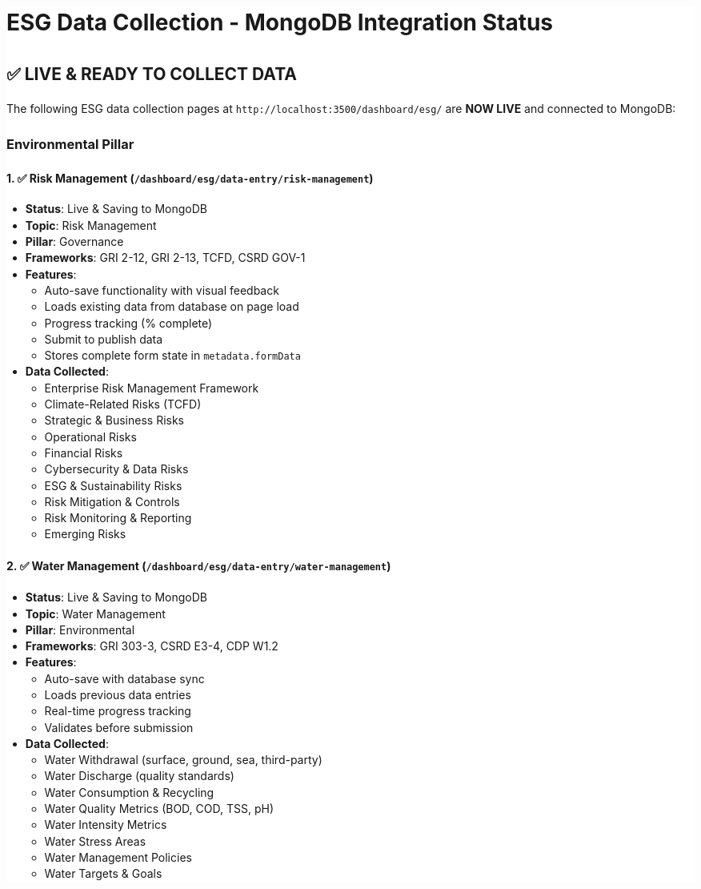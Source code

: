 # ESG Data Collection - MongoDB Integration Status

## ✅ LIVE & READY TO COLLECT DATA

The following ESG data collection pages at `http://localhost:3500/dashboard/esg/` are **NOW LIVE** and connected to MongoDB:

### Environmental Pillar

#### 1. ✅ Risk Management (`/dashboard/esg/data-entry/risk-management`)
- **Status**: Live & Saving to MongoDB
- **Topic**: Risk Management  
- **Pillar**: Governance
- **Frameworks**: GRI 2-12, GRI 2-13, TCFD, CSRD GOV-1
- **Features**:
  - Auto-save functionality with visual feedback
  - Loads existing data from database on page load
  - Progress tracking (% complete)
  - Submit to publish data
  - Stores complete form state in `metadata.formData`
- **Data Collected**:
  - Enterprise Risk Management Framework
  - Climate-Related Risks (TCFD)
  - Strategic & Business Risks
  - Operational Risks
  - Financial Risks
  - Cybersecurity & Data Risks
  - ESG & Sustainability Risks
  - Risk Mitigation & Controls
  - Risk Monitoring & Reporting
  - Emerging Risks

#### 2. ✅ Water Management (`/dashboard/esg/data-entry/water-management`)
- **Status**: Live & Saving to MongoDB
- **Topic**: Water Management
- **Pillar**: Environmental
- **Frameworks**: GRI 303-3, CSRD E3-4, CDP W1.2
- **Features**:
  - Auto-save with database sync
  - Loads previous data entries
  - Real-time progress tracking
  - Validates before submission
- **Data Collected**:
  - Water Withdrawal (surface, ground, sea, third-party)
  - Water Discharge (quality standards)
  - Water Consumption & Recycling
  - Water Quality Metrics (BOD, COD, TSS, pH)
  - Water Intensity Metrics
  - Water Stress Areas
  - Water Management Policies
  - Water Targets & Goals
